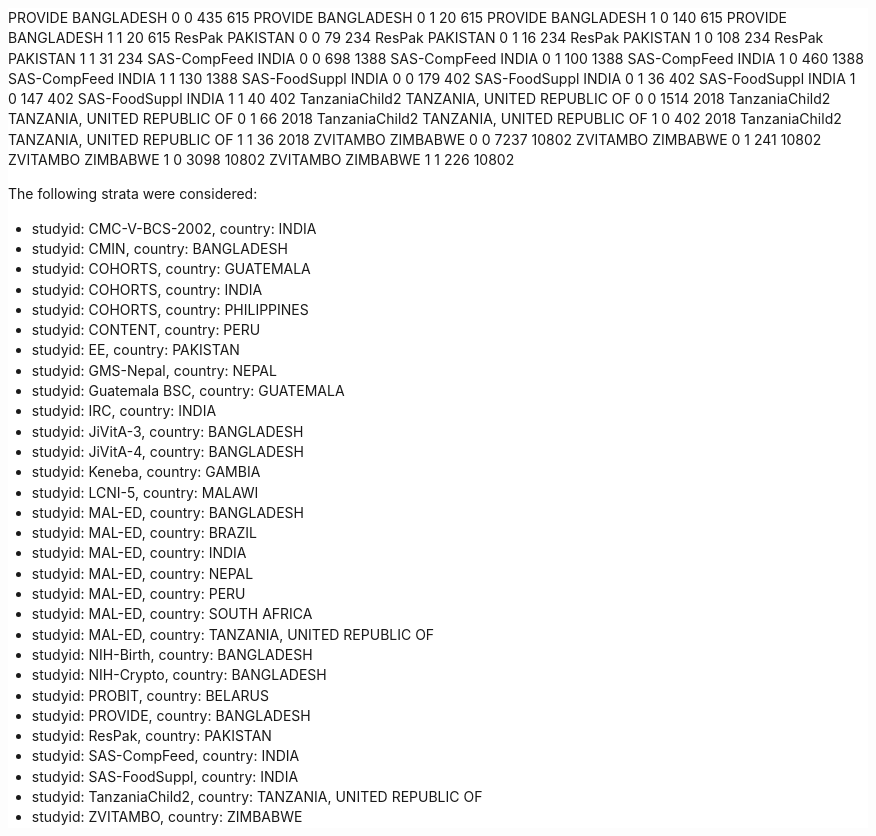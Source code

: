 PROVIDE          BANGLADESH                     0                              0      435     615
PROVIDE          BANGLADESH                     0                              1       20     615
PROVIDE          BANGLADESH                     1                              0      140     615
PROVIDE          BANGLADESH                     1                              1       20     615
ResPak           PAKISTAN                       0                              0       79     234
ResPak           PAKISTAN                       0                              1       16     234
ResPak           PAKISTAN                       1                              0      108     234
ResPak           PAKISTAN                       1                              1       31     234
SAS-CompFeed     INDIA                          0                              0      698    1388
SAS-CompFeed     INDIA                          0                              1      100    1388
SAS-CompFeed     INDIA                          1                              0      460    1388
SAS-CompFeed     INDIA                          1                              1      130    1388
SAS-FoodSuppl    INDIA                          0                              0      179     402
SAS-FoodSuppl    INDIA                          0                              1       36     402
SAS-FoodSuppl    INDIA                          1                              0      147     402
SAS-FoodSuppl    INDIA                          1                              1       40     402
TanzaniaChild2   TANZANIA, UNITED REPUBLIC OF   0                              0     1514    2018
TanzaniaChild2   TANZANIA, UNITED REPUBLIC OF   0                              1       66    2018
TanzaniaChild2   TANZANIA, UNITED REPUBLIC OF   1                              0      402    2018
TanzaniaChild2   TANZANIA, UNITED REPUBLIC OF   1                              1       36    2018
ZVITAMBO         ZIMBABWE                       0                              0     7237   10802
ZVITAMBO         ZIMBABWE                       0                              1      241   10802
ZVITAMBO         ZIMBABWE                       1                              0     3098   10802
ZVITAMBO         ZIMBABWE                       1                              1      226   10802


The following strata were considered:

* studyid: CMC-V-BCS-2002, country: INDIA
* studyid: CMIN, country: BANGLADESH
* studyid: COHORTS, country: GUATEMALA
* studyid: COHORTS, country: INDIA
* studyid: COHORTS, country: PHILIPPINES
* studyid: CONTENT, country: PERU
* studyid: EE, country: PAKISTAN
* studyid: GMS-Nepal, country: NEPAL
* studyid: Guatemala BSC, country: GUATEMALA
* studyid: IRC, country: INDIA
* studyid: JiVitA-3, country: BANGLADESH
* studyid: JiVitA-4, country: BANGLADESH
* studyid: Keneba, country: GAMBIA
* studyid: LCNI-5, country: MALAWI
* studyid: MAL-ED, country: BANGLADESH
* studyid: MAL-ED, country: BRAZIL
* studyid: MAL-ED, country: INDIA
* studyid: MAL-ED, country: NEPAL
* studyid: MAL-ED, country: PERU
* studyid: MAL-ED, country: SOUTH AFRICA
* studyid: MAL-ED, country: TANZANIA, UNITED REPUBLIC OF
* studyid: NIH-Birth, country: BANGLADESH
* studyid: NIH-Crypto, country: BANGLADESH
* studyid: PROBIT, country: BELARUS
* studyid: PROVIDE, country: BANGLADESH
* studyid: ResPak, country: PAKISTAN
* studyid: SAS-CompFeed, country: INDIA
* studyid: SAS-FoodSuppl, country: INDIA
* studyid: TanzaniaChild2, country: TANZANIA, UNITED REPUBLIC OF
* studyid: ZVITAMBO, country: ZIMBABWE
